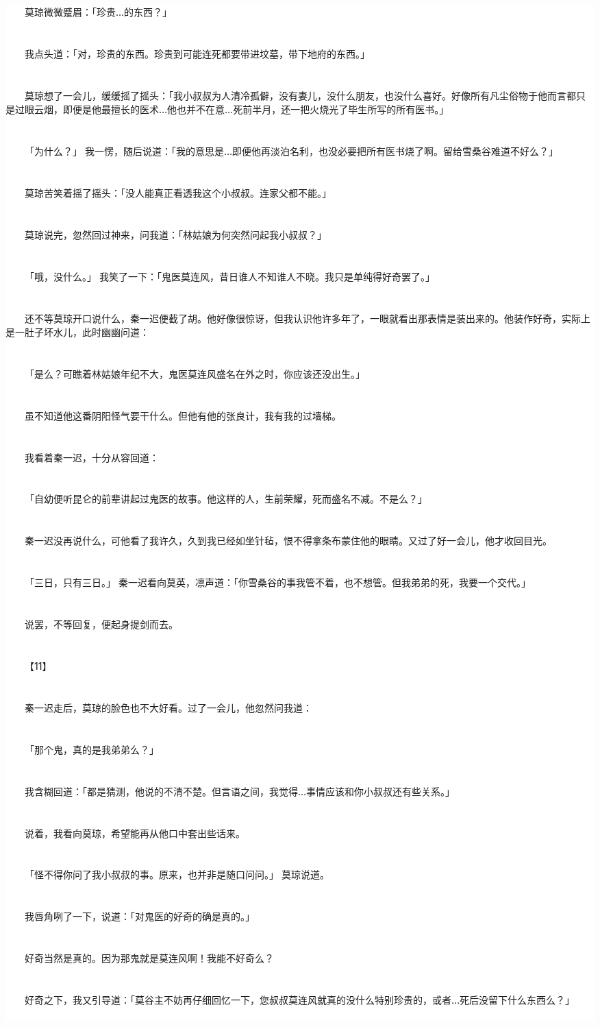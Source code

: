 &emsp;&emsp;莫琼微微蹙眉：「珍贵…的东西？」  
<br>   
&emsp;&emsp;我点头道：「对，珍贵的东西。珍贵到可能连死都要带进坟墓，带下地府的东西。」  
<br>   
&emsp;&emsp;莫琼想了一会儿，缓缓摇了摇头：「我小叔叔为人清冷孤僻，没有妻儿，没什么朋友，也没什么喜好。好像所有凡尘俗物于他而言都只是过眼云烟，即便是他最擅长的医术…他也并不在意…死前半月，还一把火烧光了毕生所写的所有医书。」  
<br>   
&emsp;&emsp;「为什么？」 我一愣，随后说道：「我的意思是…即便他再淡泊名利，也没必要把所有医书烧了啊。留给雪桑谷难道不好么？」  
<br>   
&emsp;&emsp;莫琼苦笑着摇了摇头：「没人能真正看透我这个小叔叔。连家父都不能。」  
<br>   
&emsp;&emsp;莫琼说完，忽然回过神来，问我道：「林姑娘为何突然问起我小叔叔？」  
<br>   
&emsp;&emsp;「哦，没什么。」 我笑了一下：「鬼医莫连风，昔日谁人不知谁人不晓。我只是单纯得好奇罢了。」  
<br>   
&emsp;&emsp;还不等莫琼开口说什么，秦一迟便截了胡。他好像很惊讶，但我认识他许多年了，一眼就看出那表情是装出来的。他装作好奇，实际上是一肚子坏水儿，此时幽幽问道：  
<br>   
&emsp;&emsp;「是么？可瞧着林姑娘年纪不大，鬼医莫连风盛名在外之时，你应该还没出生。」   
<br>   
&emsp;&emsp;虽不知道他这番阴阳怪气要干什么。但他有他的张良计，我有我的过墙梯。  
<br>   
&emsp;&emsp;我看着秦一迟，十分从容回道：  
<br>   
&emsp;&emsp;「自幼便听昆仑的前辈讲起过鬼医的故事。他这样的人，生前荣耀，死而盛名不减。不是么？」  
<br>   
&emsp;&emsp;秦一迟没再说什么，可他看了我许久，久到我已经如坐针毡，恨不得拿条布蒙住他的眼睛。又过了好一会儿，他才收回目光。  
<br>   
&emsp;&emsp;「三日，只有三日。」 秦一迟看向莫英，凛声道：「你雪桑谷的事我管不着，也不想管。但我弟弟的死，我要一个交代。」  
<br>   
&emsp;&emsp;说罢，不等回复，便起身提剑而去。  
<br>   
&emsp;&emsp;【11】  
<br>   
&emsp;&emsp;秦一迟走后，莫琼的脸色也不大好看。过了一会儿，他忽然问我道：  
<br>   
&emsp;&emsp;「那个鬼，真的是我弟弟么？」  
<br>   
&emsp;&emsp;我含糊回道：「都是猜测，他说的不清不楚。但言语之间，我觉得…事情应该和你小叔叔还有些关系。」  
<br>   
&emsp;&emsp;说着，我看向莫琼，希望能再从他口中套出些话来。  
<br>   
&emsp;&emsp;「怪不得你问了我小叔叔的事。原来，也并非是随口问问。」 莫琼说道。  
<br>   
&emsp;&emsp;我唇角咧了一下，说道：「对鬼医的好奇的确是真的。」  
<br>   
&emsp;&emsp;好奇当然是真的。因为那鬼就是莫连风啊！我能不好奇么？  
<br>   
&emsp;&emsp;好奇之下，我又引导道：「莫谷主不妨再仔细回忆一下，您叔叔莫连风就真的没什么特别珍贵的，或者…死后没留下什么东西么？」  
<br>   
